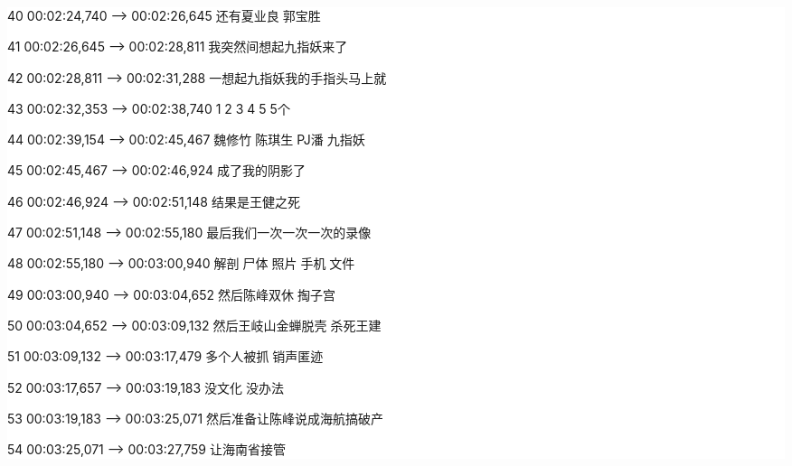 40
00:02:24,740 –&gt; 00:02:26,645
还有夏业良 郭宝胜
 
41
00:02:26,645 –&gt; 00:02:28,811
我突然间想起九指妖来了
 
42
00:02:28,811 –&gt; 00:02:31,288
一想起九指妖我的手指头马上就
 
43
00:02:32,353 –&gt; 00:02:38,740
1 2 3 4 5 5个
 
44
00:02:39,154 –&gt; 00:02:45,467
魏修竹 陈琪生 PJ潘 九指妖
 
45
00:02:45,467 –&gt; 00:02:46,924
成了我的阴影了
 
46
00:02:46,924 –&gt; 00:02:51,148
结果是王健之死
 
47
00:02:51,148 –&gt; 00:02:55,180
最后我们一次一次一次的录像
 
48
00:02:55,180 –&gt; 00:03:00,940
解剖 尸体 照片 手机 文件
 
49
00:03:00,940 –&gt; 00:03:04,652
然后陈峰双休 掏子宫
 
50
00:03:04,652 –&gt; 00:03:09,132
然后王岐山金蝉脱壳 杀死王建
 
51
00:03:09,132 –&gt; 00:03:17,479
多个人被抓 销声匿迹
 
52
00:03:17,657 –&gt; 00:03:19,183
没文化 没办法
 
53
00:03:19,183 –&gt; 00:03:25,071
然后准备让陈峰说成海航搞破产
 
54
00:03:25,071 –&gt; 00:03:27,759
让海南省接管
 